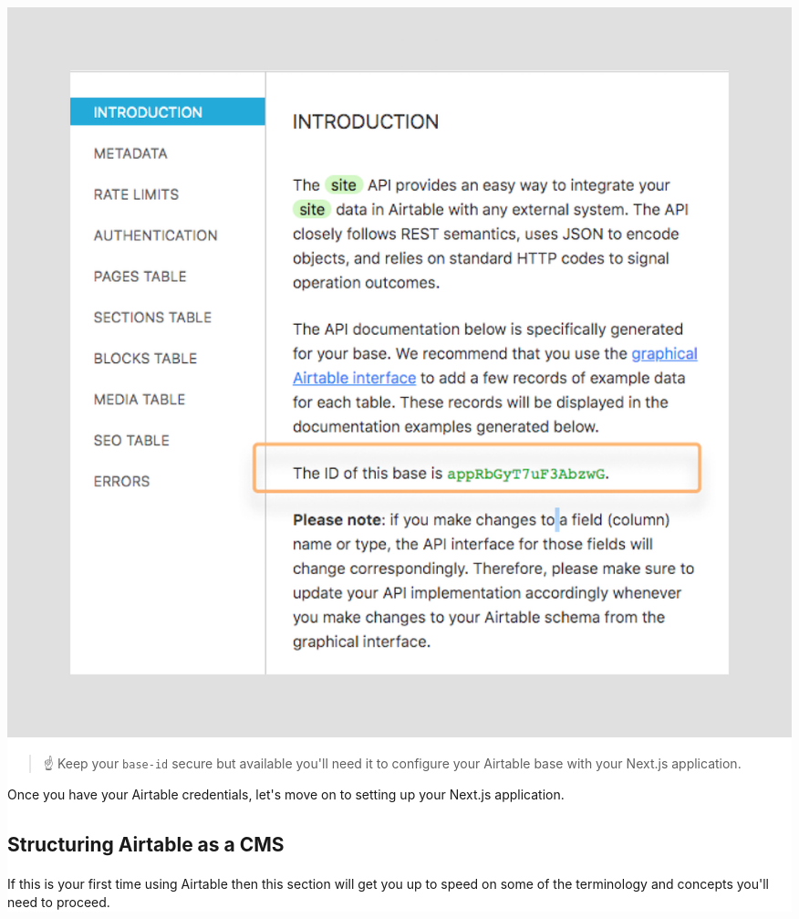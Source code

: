   ![a007](images/a007-1.png)

> ☝️ Keep your `base-id` secure but available you'll need it to configure your Airtable base with your Next.js application.

Once you have your Airtable credentials, let's move on to setting up your Next.js application.

## Structuring Airtable as a CMS

If this is your first time using Airtable then this section will get you up to speed on some of the terminology and concepts you'll need to proceed.
